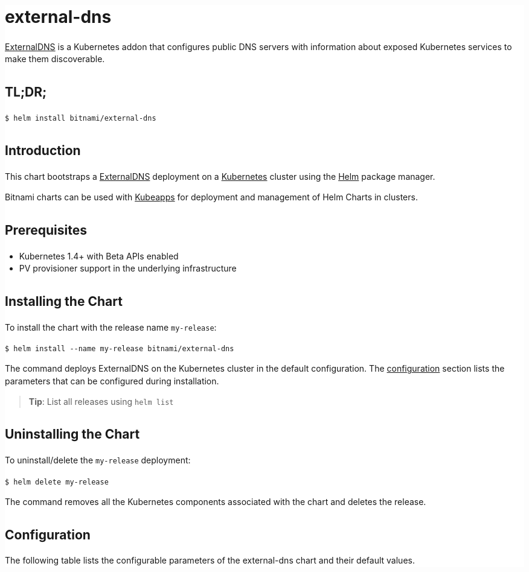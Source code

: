 # external-dns

[ExternalDNS](https://github.com/kubernetes-incubator/external-dns) is a Kubernetes addon that configures public DNS servers with information about exposed Kubernetes services to make them discoverable.

## TL;DR;

```console
$ helm install bitnami/external-dns
```

## Introduction

This chart bootstraps a [ExternalDNS](https://github.com/bitnami/bitnami-docker-external-dns) deployment on a [Kubernetes](http://kubernetes.io) cluster using the [Helm](https://helm.sh) package manager.

Bitnami charts can be used with [Kubeapps](https://kubeapps.com/) for deployment and management of Helm Charts in clusters.

## Prerequisites

- Kubernetes 1.4+ with Beta APIs enabled
- PV provisioner support in the underlying infrastructure

## Installing the Chart

To install the chart with the release name `my-release`:

```console
$ helm install --name my-release bitnami/external-dns
```

The command deploys ExternalDNS on the Kubernetes cluster in the default configuration. The [configuration](#configuration) section lists the parameters that can be configured during installation.

> **Tip**: List all releases using `helm list`

## Uninstalling the Chart

To uninstall/delete the `my-release` deployment:

```console
$ helm delete my-release
```

The command removes all the Kubernetes components associated with the chart and deletes the release.

## Configuration

The following table lists the configurable parameters of the external-dns chart and their default values.
